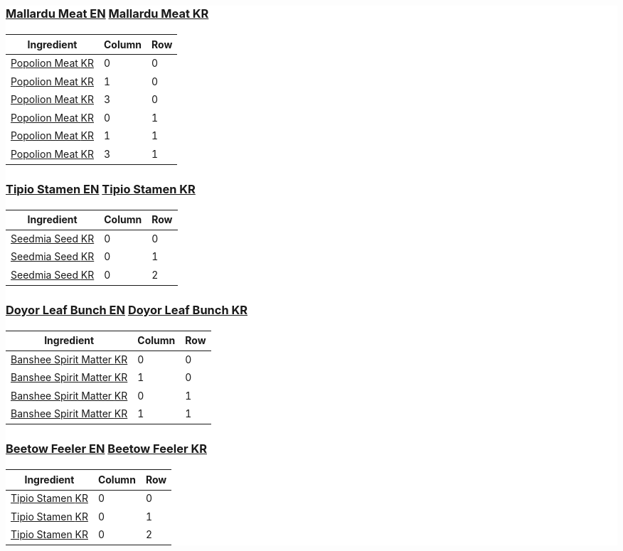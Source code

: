 
### [Mallardu Meat  EN](https://tos.neet.tv/items/645310) [Mallardu Meat  KR](https://tos-kr.neet.tv/items/645310)

| Ingredient  | Column | Row |
| ----------- | ------ | --- |
|[Popolion Meat ](https://tos.neet.tv/items/640072) [KR](https://tos-kr.neet.tv/items/640072)|0|0|
|[Popolion Meat ](https://tos.neet.tv/items/640072) [KR](https://tos-kr.neet.tv/items/640072)|1|0|
|[Popolion Meat ](https://tos.neet.tv/items/640072) [KR](https://tos-kr.neet.tv/items/640072)|3|0|
|[Popolion Meat ](https://tos.neet.tv/items/640072) [KR](https://tos-kr.neet.tv/items/640072)|0|1|
|[Popolion Meat ](https://tos.neet.tv/items/640072) [KR](https://tos-kr.neet.tv/items/640072)|1|1|
|[Popolion Meat ](https://tos.neet.tv/items/640072) [KR](https://tos-kr.neet.tv/items/640072)|3|1|


### [Tipio Stamen  EN](https://tos.neet.tv/items/645228) [Tipio Stamen  KR](https://tos-kr.neet.tv/items/645228)

| Ingredient  | Column | Row |
| ----------- | ------ | --- |
|[Seedmia Seed ](https://tos.neet.tv/items/645303) [KR](https://tos-kr.neet.tv/items/645303)|0|0|
|[Seedmia Seed ](https://tos.neet.tv/items/645303) [KR](https://tos-kr.neet.tv/items/645303)|0|1|
|[Seedmia Seed ](https://tos.neet.tv/items/645303) [KR](https://tos-kr.neet.tv/items/645303)|0|2|


### [Doyor Leaf Bunch  EN](https://tos.neet.tv/items/645229) [Doyor Leaf Bunch  KR](https://tos-kr.neet.tv/items/645229)

| Ingredient  | Column | Row |
| ----------- | ------ | --- |
|[Banshee Spirit Matter ](https://tos.neet.tv/items/645348) [KR](https://tos-kr.neet.tv/items/645348)|0|0|
|[Banshee Spirit Matter ](https://tos.neet.tv/items/645348) [KR](https://tos-kr.neet.tv/items/645348)|1|0|
|[Banshee Spirit Matter ](https://tos.neet.tv/items/645348) [KR](https://tos-kr.neet.tv/items/645348)|0|1|
|[Banshee Spirit Matter ](https://tos.neet.tv/items/645348) [KR](https://tos-kr.neet.tv/items/645348)|1|1|


### [Beetow Feeler  EN](https://tos.neet.tv/items/645151) [Beetow Feeler  KR](https://tos-kr.neet.tv/items/645151)

| Ingredient  | Column | Row |
| ----------- | ------ | --- |
|[Tipio Stamen ](https://tos.neet.tv/items/645228) [KR](https://tos-kr.neet.tv/items/645228)|0|0|
|[Tipio Stamen ](https://tos.neet.tv/items/645228) [KR](https://tos-kr.neet.tv/items/645228)|0|1|
|[Tipio Stamen ](https://tos.neet.tv/items/645228) [KR](https://tos-kr.neet.tv/items/645228)|0|2|
